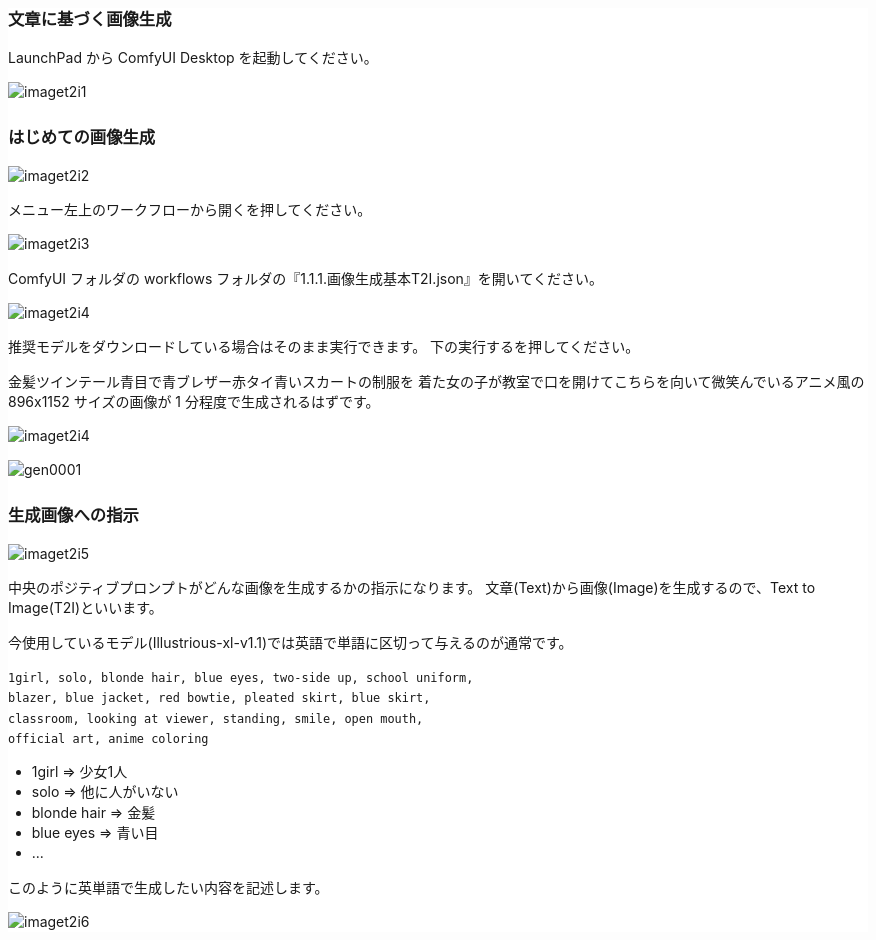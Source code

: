 ### 文章に基づく画像生成

LaunchPad から ComfyUI Desktop を起動してください。

![imaget2i1](img/3201.png)

### はじめての画像生成

![imaget2i2](img/3202.png)

メニュー左上のワークフローから開くを押してください。

![imaget2i3](img/3203.png)

ComfyUI フォルダの workflows フォルダの『1.1.1.画像生成基本T2I.json』を開いてください。

![imaget2i4](img/3204.png)

推奨モデルをダウンロードしている場合はそのまま実行できます。
下の実行するを押してください。

金髪ツインテール青目で青ブレザー赤タイ青いスカートの制服を
着た女の子が教室で口を開けてこちらを向いて微笑んでいるアニメ風の
896x1152 サイズの画像が 1 分程度で生成されるはずです。

![imaget2i4](img/3205.png)

![gen0001](generated/0001.png)

### 生成画像への指示

![imaget2i5](img/3206.png)

中央のポジティブプロンプトがどんな画像を生成するかの指示になります。
文章(Text)から画像(Image)を生成するので、Text to Image(T2I)といいます。

今使用しているモデル(Illustrious-xl-v1.1)では英語で単語に区切って与えるのが通常です。

```
1girl, solo, blonde hair, blue eyes, two-side up, school uniform, 
blazer, blue jacket, red bowtie, pleated skirt, blue skirt, 
classroom, looking at viewer, standing, smile, open mouth, 
official art, anime coloring
```

- 1girl => 少女1人
- solo => 他に人がいない
- blonde hair => 金髪
- blue eyes => 青い目
- ...

このように英単語で生成したい内容を記述します。

![imaget2i6](img/3207.png)

